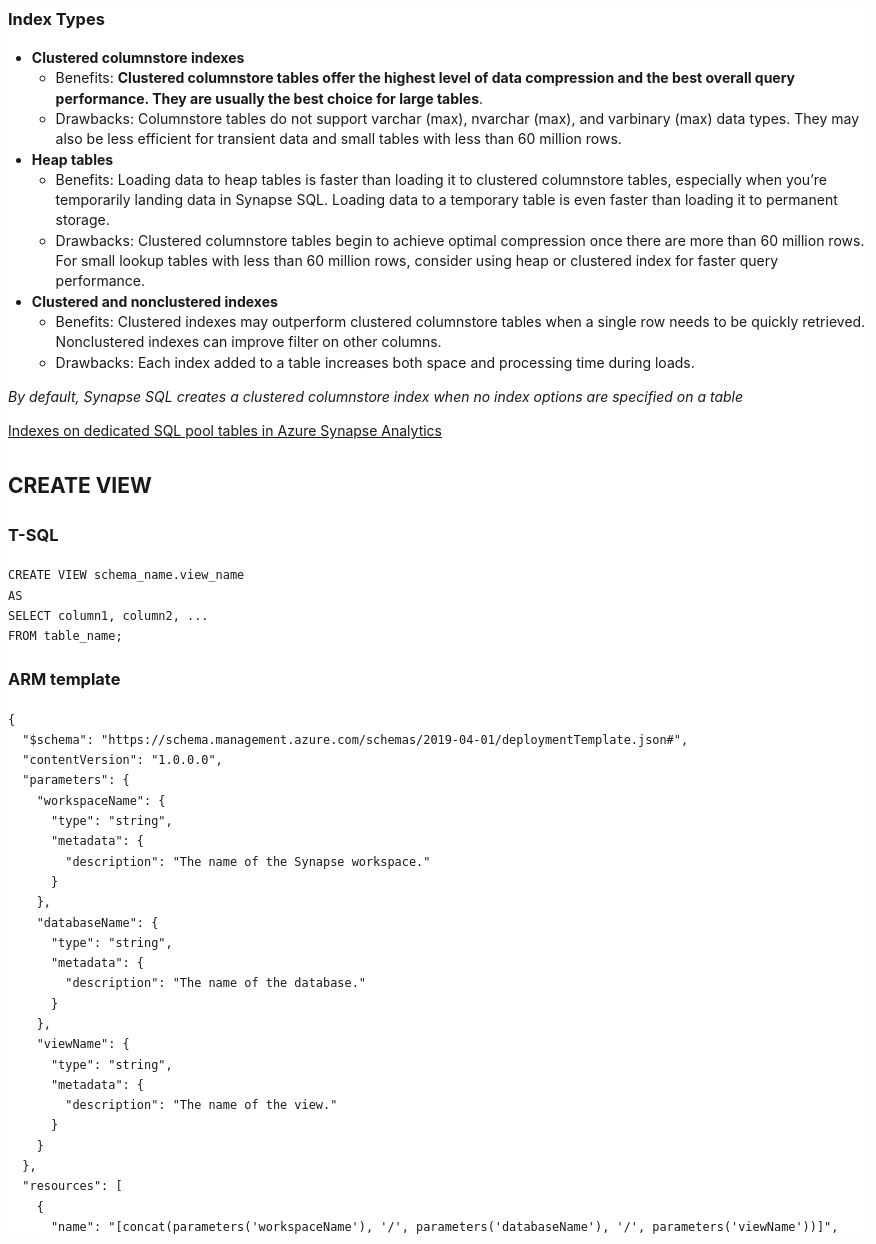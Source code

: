 ### Index Types
* **Clustered columnstore indexes**
  * Benefits: **Clustered columnstore tables offer the highest level of data compression and the best overall query performance. They are usually the best choice for large tables**.
  * Drawbacks: Columnstore tables do not support varchar (max), nvarchar (max), and varbinary (max) data types. They may also be less efficient for transient data and small tables with less than 60 million rows.
* **Heap tables**
  * Benefits: Loading data to heap tables is faster than loading it to clustered columnstore tables, especially when you’re temporarily landing data in Synapse SQL. Loading data to a temporary table is even faster than loading it to permanent storage.
  * Drawbacks: Clustered columnstore tables begin to achieve optimal compression once there are more than 60 million rows. For small lookup tables with less than 60 million rows, consider using heap or clustered index for faster query performance.
* **Clustered and nonclustered indexes**
  * Benefits: Clustered indexes may outperform clustered columnstore tables when a single row needs to be quickly retrieved. Nonclustered indexes can improve filter on other columns.
  * Drawbacks: Each index added to a table increases both space and processing time during loads.

_By default, Synapse SQL creates a clustered columnstore index when no index options are specified on a table_

[Indexes on dedicated SQL pool tables in Azure Synapse Analytics](https://learn.microsoft.com/en-us/azure/synapse-analytics/sql-data-warehouse/sql-data-warehouse-tables-index)

## CREATE VIEW
### T-SQL
```
CREATE VIEW schema_name.view_name
AS
SELECT column1, column2, ...
FROM table_name;
```

### ARM template
```
{
  "$schema": "https://schema.management.azure.com/schemas/2019-04-01/deploymentTemplate.json#",
  "contentVersion": "1.0.0.0",
  "parameters": {
    "workspaceName": {
      "type": "string",
      "metadata": {
        "description": "The name of the Synapse workspace."
      }
    },
    "databaseName": {
      "type": "string",
      "metadata": {
        "description": "The name of the database."
      }
    },
    "viewName": {
      "type": "string",
      "metadata": {
        "description": "The name of the view."
      }
    }
  },
  "resources": [
    {
      "name": "[concat(parameters('workspaceName'), '/', parameters('databaseName'), '/', parameters('viewName'))]",
```